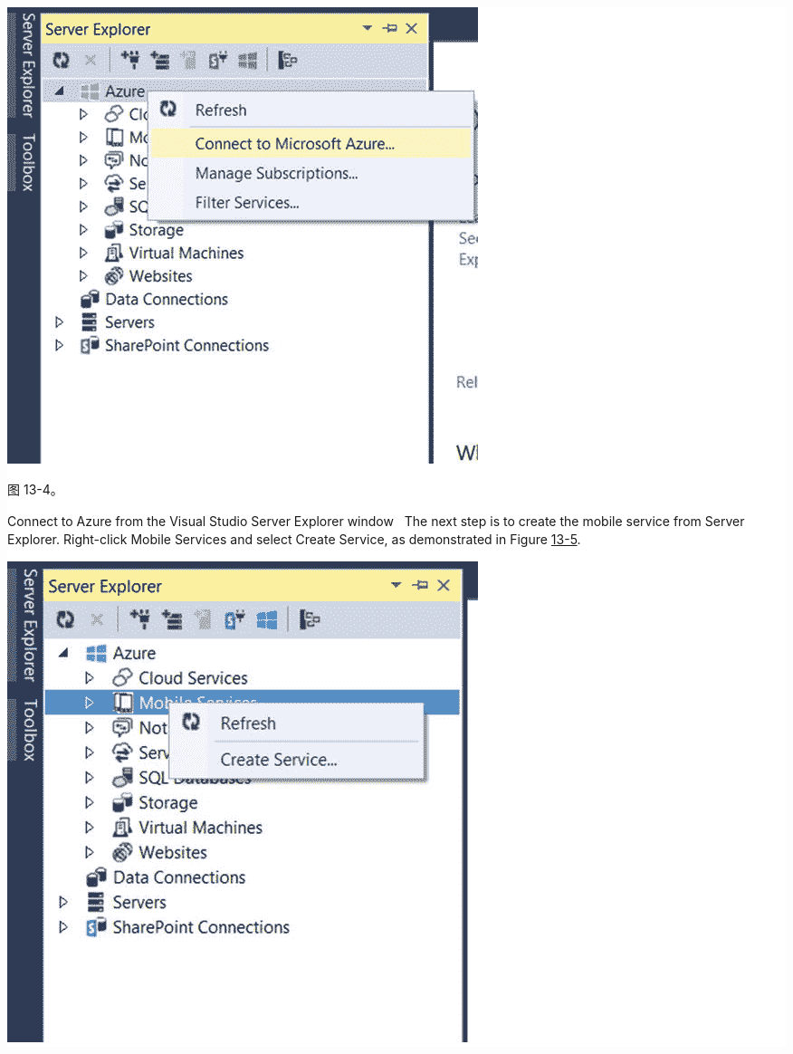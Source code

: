 ![A978-1-4842-0719-2_13_Fig4_HTML.jpg](img/A978-1-4842-0719-2_13_Fig4_HTML.jpg)

图 13-4。

Connect to Azure from the Visual Studio Server Explorer window   The next step is to create the mobile service from Server Explorer. Right-click Mobile Services and select Create Service, as demonstrated in Figure [13-5](#Fig5).

![A978-1-4842-0719-2_13_Fig5_HTML.jpg](img/A978-1-4842-0719-2_13_Fig5_HTML.jpg)
